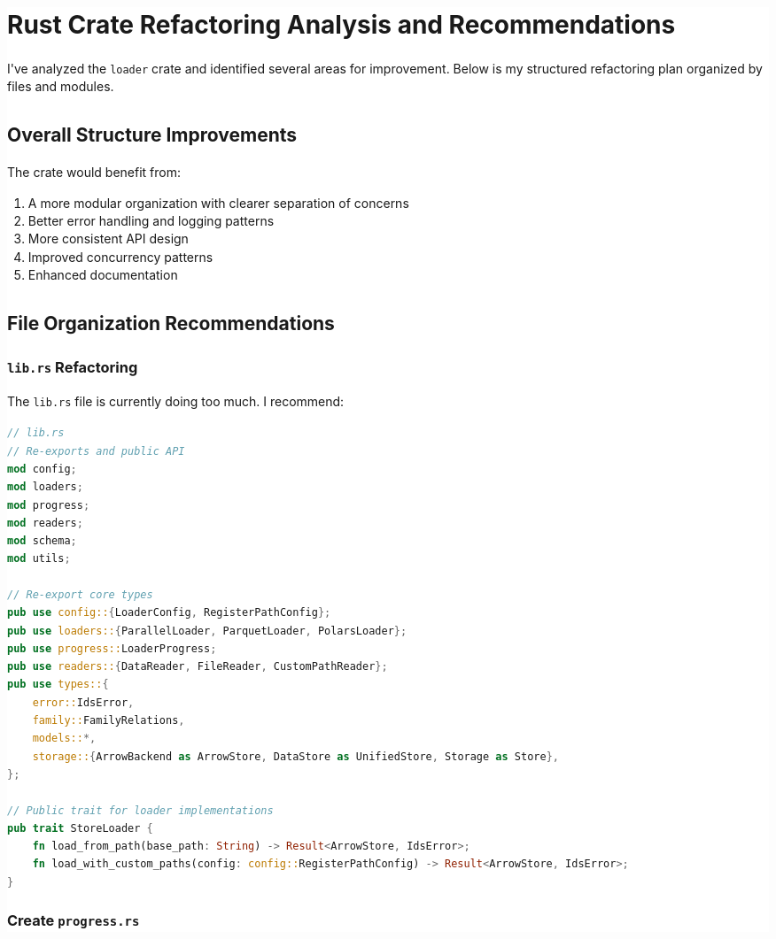 # Rust Crate Refactoring Analysis and Recommendations

I've analyzed the `loader` crate and identified several areas for improvement. Below is my structured refactoring plan organized by files and modules.

## Overall Structure Improvements

The crate would benefit from:

1. A more modular organization with clearer separation of concerns
2. Better error handling and logging patterns
3. More consistent API design
4. Improved concurrency patterns
5. Enhanced documentation

## File Organization Recommendations

### `lib.rs` Refactoring

The `lib.rs` file is currently doing too much. I recommend:

```rust
// lib.rs
// Re-exports and public API
mod config;
mod loaders;
mod progress;
mod readers;
mod schema;
mod utils;

// Re-export core types
pub use config::{LoaderConfig, RegisterPathConfig};
pub use loaders::{ParallelLoader, ParquetLoader, PolarsLoader};
pub use progress::LoaderProgress;
pub use readers::{DataReader, FileReader, CustomPathReader};
pub use types::{
    error::IdsError,
    family::FamilyRelations,
    models::*,
    storage::{ArrowBackend as ArrowStore, DataStore as UnifiedStore, Storage as Store},
};

// Public trait for loader implementations
pub trait StoreLoader {
    fn load_from_path(base_path: String) -> Result<ArrowStore, IdsError>;
    fn load_with_custom_paths(config: config::RegisterPathConfig) -> Result<ArrowStore, IdsError>;
}
```

### Create `progress.rs`
